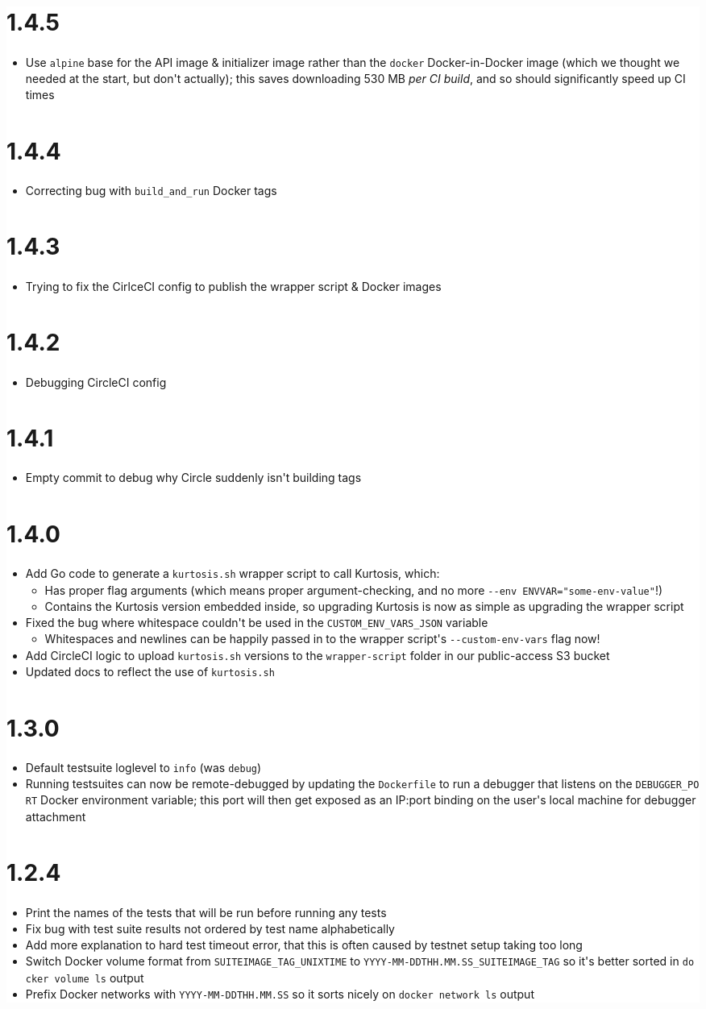 # 1.4.5
* Use `alpine` base for the API image & initializer image rather than the `docker` Docker-in-Docker image (which we thought we needed at the start, but don't actually); this saves downloading 530 MB _per CI build_, and so should significantly speed up CI times

# 1.4.4
* Correcting bug with `build_and_run` Docker tags

# 1.4.3
* Trying to fix the CirlceCI config to publish the wrapper script & Docker images

# 1.4.2
* Debugging CircleCI config

# 1.4.1
* Empty commit to debug why Circle suddenly isn't building tags

# 1.4.0
* Add Go code to generate a `kurtosis.sh` wrapper script to call Kurtosis, which:
    * Has proper flag arguments (which means proper argument-checking, and no more `--env ENVVAR="some-env-value"`!)
    * Contains the Kurtosis version embedded inside, so upgrading Kurtosis is now as simple as upgrading the wrapper script
* Fixed the bug where whitespace couldn't be used in the `CUSTOM_ENV_VARS_JSON` variable
    * Whitespaces and newlines can be happily passed in to the wrapper script's `--custom-env-vars` flag now!
* Add CircleCI logic to upload `kurtosis.sh` versions to the `wrapper-script` folder in our public-access S3 bucket
* Updated docs to reflect the use of `kurtosis.sh`

# 1.3.0
* Default testsuite loglevel to `info` (was `debug`)
* Running testsuites can now be remote-debugged by updating the `Dockerfile` to run a debugger that listens on the `DEBUGGER_PORT` Docker environment variable; this port will then get exposed as an IP:port binding on the user's local machine for debugger attachment

# 1.2.4
* Print the names of the tests that will be run before running any tests
* Fix bug with test suite results not ordered by test name alphabetically
* Add more explanation to hard test timeout error, that this is often caused by testnet setup taking too long
* Switch Docker volume format from `SUITEIMAGE_TAG_UNIXTIME` to `YYYY-MM-DDTHH.MM.SS_SUITEIMAGE_TAG` so it's better sorted in `docker volume ls` output
* Prefix Docker networks with `YYYY-MM-DDTHH.MM.SS` so it sorts nicely on `docker network ls` output
